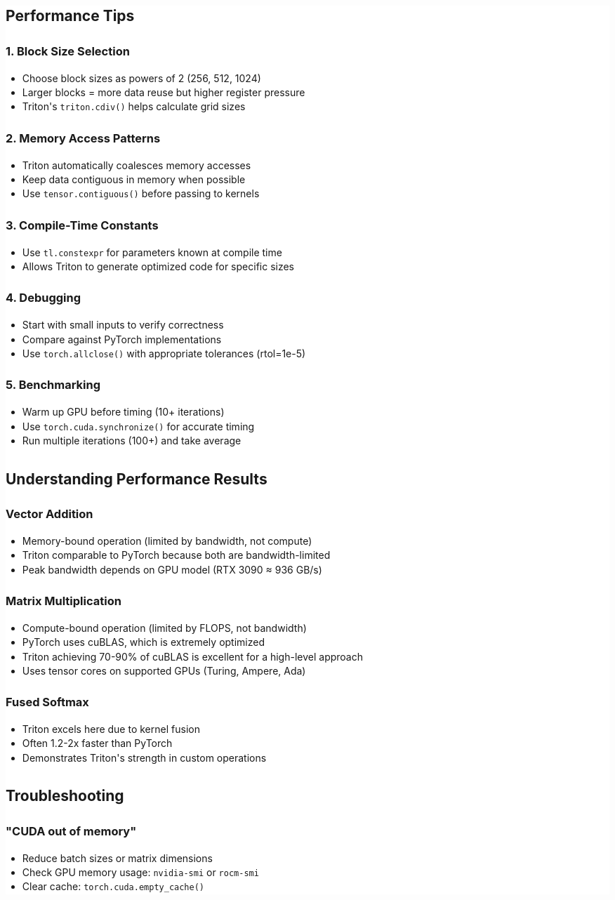 
## Performance Tips

### 1. Block Size Selection
- Choose block sizes as powers of 2 (256, 512, 1024)
- Larger blocks = more data reuse but higher register pressure
- Triton's `triton.cdiv()` helps calculate grid sizes

### 2. Memory Access Patterns
- Triton automatically coalesces memory accesses
- Keep data contiguous in memory when possible
- Use `tensor.contiguous()` before passing to kernels

### 3. Compile-Time Constants
- Use `tl.constexpr` for parameters known at compile time
- Allows Triton to generate optimized code for specific sizes

### 4. Debugging
- Start with small inputs to verify correctness
- Compare against PyTorch implementations
- Use `torch.allclose()` with appropriate tolerances (rtol=1e-5)

### 5. Benchmarking
- Warm up GPU before timing (10+ iterations)
- Use `torch.cuda.synchronize()` for accurate timing
- Run multiple iterations (100+) and take average

## Understanding Performance Results

### Vector Addition
- Memory-bound operation (limited by bandwidth, not compute)
- Triton comparable to PyTorch because both are bandwidth-limited
- Peak bandwidth depends on GPU model (RTX 3090 ≈ 936 GB/s)

### Matrix Multiplication
- Compute-bound operation (limited by FLOPS, not bandwidth)
- PyTorch uses cuBLAS, which is extremely optimized
- Triton achieving 70-90% of cuBLAS is excellent for a high-level approach
- Uses tensor cores on supported GPUs (Turing, Ampere, Ada)

### Fused Softmax
- Triton excels here due to kernel fusion
- Often 1.2-2x faster than PyTorch
- Demonstrates Triton's strength in custom operations

## Troubleshooting

### "CUDA out of memory"
- Reduce batch sizes or matrix dimensions
- Check GPU memory usage: `nvidia-smi` or `rocm-smi`
- Clear cache: `torch.cuda.empty_cache()`
